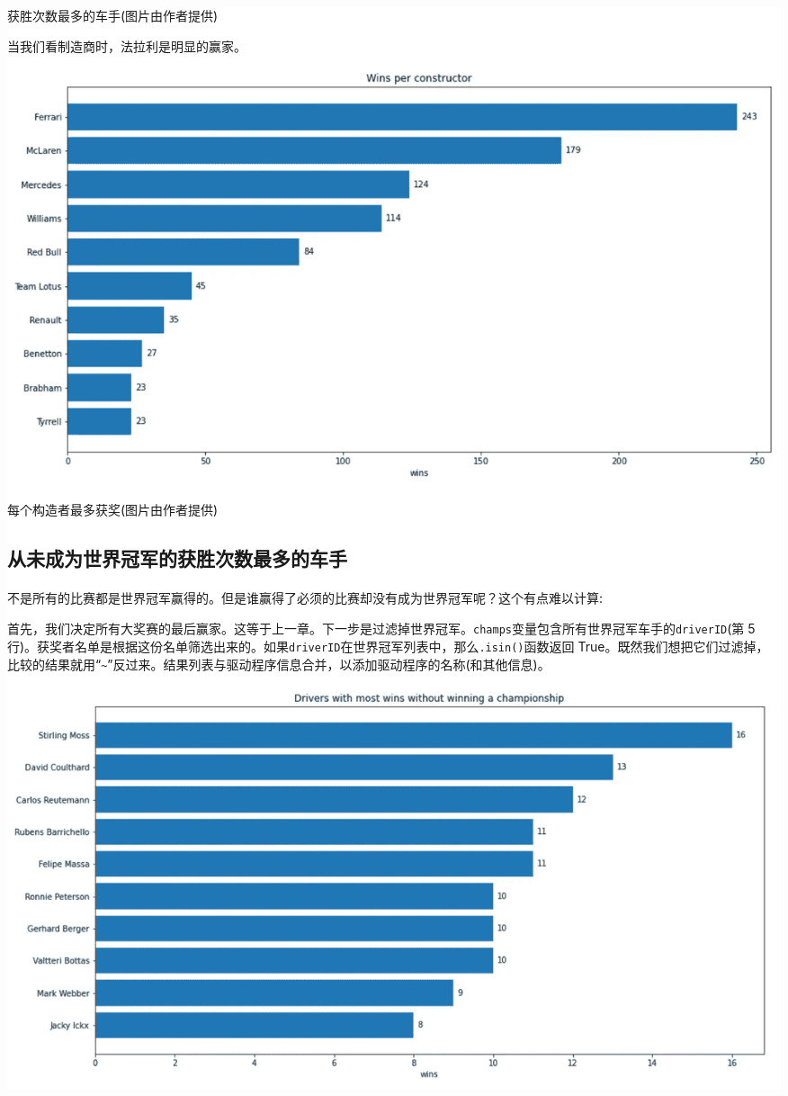 获胜次数最多的车手(图片由作者提供)

当我们看制造商时，法拉利是明显的赢家。

![](img/62c08dee644fd06b16d3971bdcec7cb0.png)

每个构造者最多获奖(图片由作者提供)

## 从未成为世界冠军的获胜次数最多的车手

不是所有的比赛都是世界冠军赢得的。但是谁赢得了必须的比赛却没有成为世界冠军呢？这个有点难以计算:

首先，我们决定所有大奖赛的最后赢家。这等于上一章。下一步是过滤掉世界冠军。`champs`变量包含所有世界冠军车手的`driverID`(第 5 行)。获奖者名单是根据这份名单筛选出来的。如果`driverID`在世界冠军列表中，那么`.isin()`函数返回 True。既然我们想把它们过滤掉，比较的结果就用“`~`”反过来。结果列表与驱动程序信息合并，以添加驱动程序的名称(和其他信息)。

![](img/ad4a4be50067834c8d86bfc749218da0.png)
